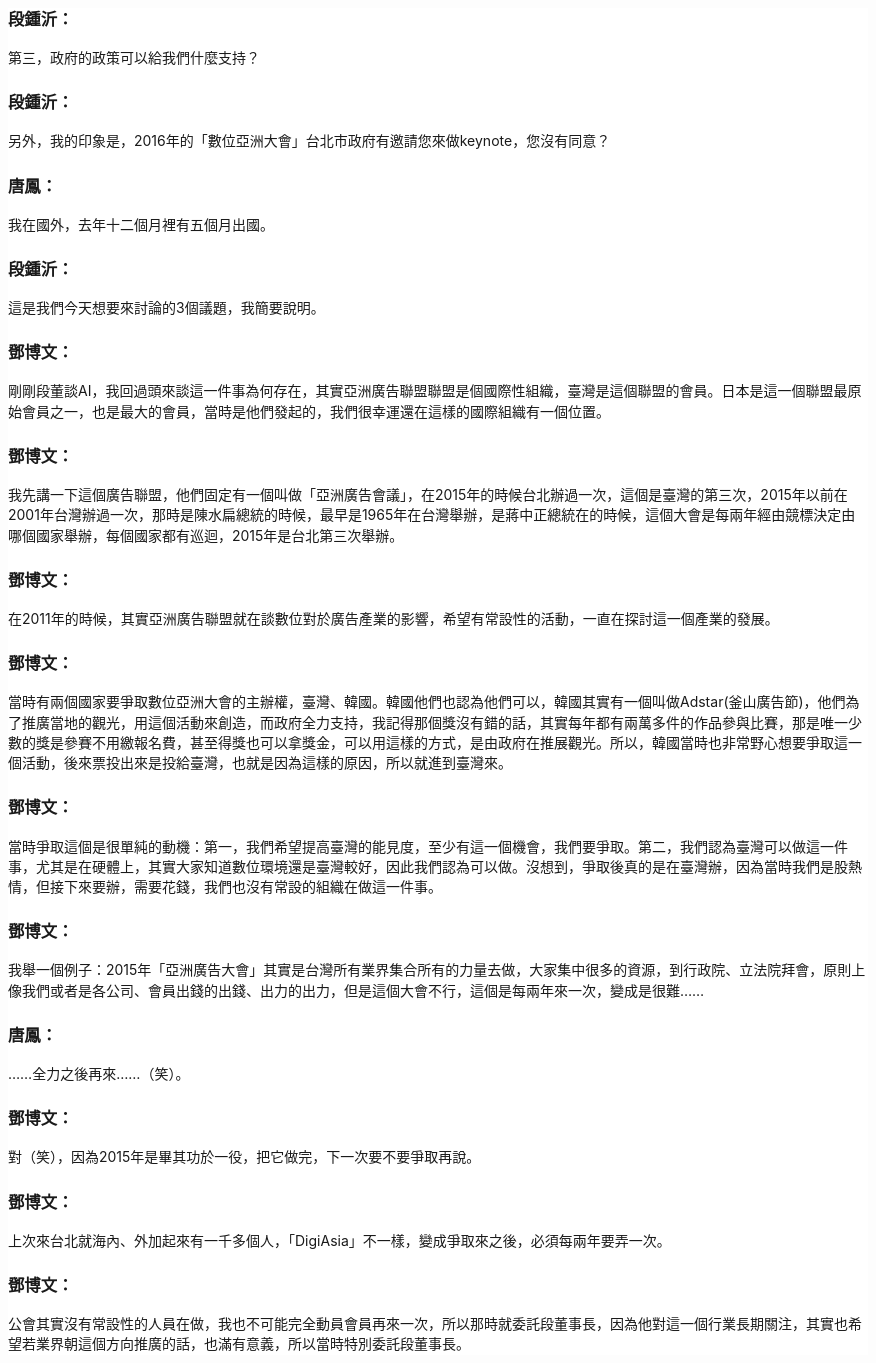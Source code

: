 ### 段鍾沂：
第三，政府的政策可以給我們什麼支持？

### 段鍾沂：
另外，我的印象是，2016年的「數位亞洲大會」台北市政府有邀請您來做keynote，您沒有同意？

### 唐鳳：
我在國外，去年十二個月裡有五個月出國。

### 段鍾沂：
這是我們今天想要來討論的3個議題，我簡要說明。

### 鄧博文：
剛剛段董談AI，我回過頭來談這一件事為何存在，其實亞洲廣告聯盟聯盟是個國際性組織，臺灣是這個聯盟的會員。日本是這一個聯盟最原始會員之一，也是最大的會員，當時是他們發起的，我們很幸運還在這樣的國際組織有一個位置。

### 鄧博文：
我先講一下這個廣告聯盟，他們固定有一個叫做「亞洲廣告會議」，在2015年的時候台北辦過一次，這個是臺灣的第三次，2015年以前在2001年台灣辦過一次，那時是陳水扁總統的時候，最早是1965年在台灣舉辦，是蔣中正總統在的時候，這個大會是每兩年經由競標決定由哪個國家舉辦，每個國家都有巡迴，2015年是台北第三次舉辦。

### 鄧博文：
在2011年的時候，其實亞洲廣告聯盟就在談數位對於廣告產業的影響，希望有常設性的活動，一直在探討這一個產業的發展。

### 鄧博文：
當時有兩個國家要爭取數位亞洲大會的主辦權，臺灣、韓國。韓國他們也認為他們可以，韓國其實有一個叫做Adstar(釜山廣告節)，他們為了推廣當地的觀光，用這個活動來創造，而政府全力支持，我記得那個獎沒有錯的話，其實每年都有兩萬多件的作品參與比賽，那是唯一少數的獎是參賽不用繳報名費，甚至得獎也可以拿獎金，可以用這樣的方式，是由政府在推展觀光。所以，韓國當時也非常野心想要爭取這一個活動，後來票投出來是投給臺灣，也就是因為這樣的原因，所以就進到臺灣來。

### 鄧博文：
當時爭取這個是很單純的動機：第一，我們希望提高臺灣的能見度，至少有這一個機會，我們要爭取。第二，我們認為臺灣可以做這一件事，尤其是在硬體上，其實大家知道數位環境還是臺灣較好，因此我們認為可以做。沒想到，爭取後真的是在臺灣辦，因為當時我們是股熱情，但接下來要辦，需要花錢，我們也沒有常設的組織在做這一件事。

### 鄧博文：
我舉一個例子：2015年「亞洲廣告大會」其實是台灣所有業界集合所有的力量去做，大家集中很多的資源，到行政院、立法院拜會，原則上像我們或者是各公司、會員出錢的出錢、出力的出力，但是這個大會不行，這個是每兩年來一次，變成是很難……

### 唐鳳：
……全力之後再來……（笑）。

### 鄧博文：
對（笑），因為2015年是畢其功於一役，把它做完，下一次要不要爭取再說。

### 鄧博文：
上次來台北就海內、外加起來有一千多個人，「DigiAsia」不一樣，變成爭取來之後，必須每兩年要弄一次。

### 鄧博文：
公會其實沒有常設性的人員在做，我也不可能完全動員會員再來一次，所以那時就委託段董事長，因為他對這一個行業長期關注，其實也希望若業界朝這個方向推廣的話，也滿有意義，所以當時特別委託段董事長。

